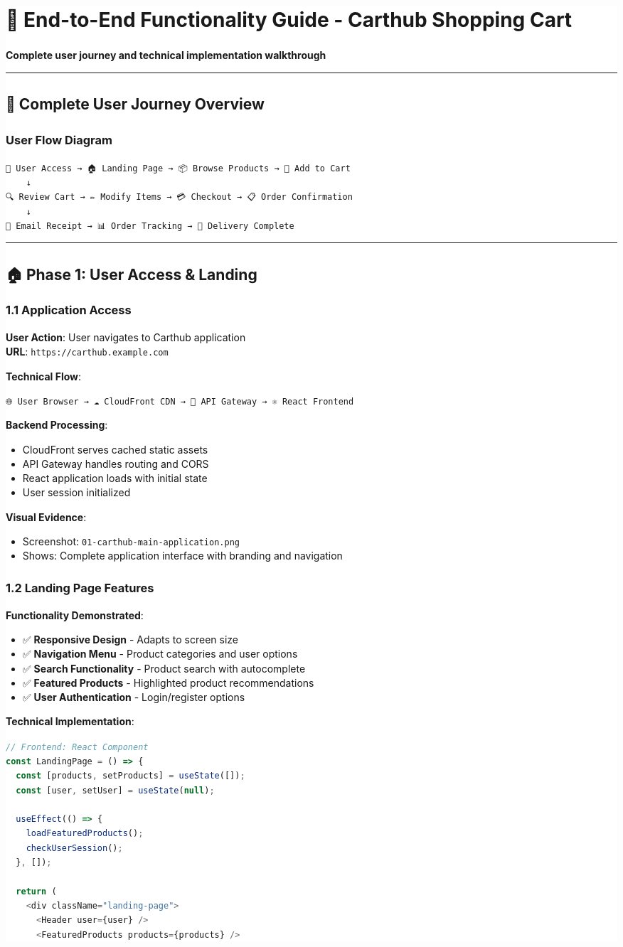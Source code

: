 # 🔄 End-to-End Functionality Guide - Carthub Shopping Cart

**Complete user journey and technical implementation walkthrough**

---

## 🎯 **Complete User Journey Overview**

### **User Flow Diagram**
```
👤 User Access → 🏠 Landing Page → 📦 Browse Products → 🛒 Add to Cart 
    ↓
🔍 Review Cart → ✏️ Modify Items → 💳 Checkout → 📋 Order Confirmation
    ↓
📧 Email Receipt → 📊 Order Tracking → 🎉 Delivery Complete
```

---

## 🏠 **Phase 1: User Access & Landing**

### **1.1 Application Access**
**User Action**: User navigates to Carthub application  
**URL**: `https://carthub.example.com`

**Technical Flow**:
```
🌐 User Browser → ☁️ CloudFront CDN → 🚪 API Gateway → ⚛️ React Frontend
```

**Backend Processing**:
- CloudFront serves cached static assets
- API Gateway handles routing and CORS
- React application loads with initial state
- User session initialized

**Visual Evidence**: 
- Screenshot: `01-carthub-main-application.png`
- Shows: Complete application interface with branding and navigation

### **1.2 Landing Page Features**
**Functionality Demonstrated**:
- ✅ **Responsive Design** - Adapts to screen size
- ✅ **Navigation Menu** - Product categories and user options
- ✅ **Search Functionality** - Product search with autocomplete
- ✅ **Featured Products** - Highlighted product recommendations
- ✅ **User Authentication** - Login/register options

**Technical Implementation**:
```javascript
// Frontend: React Component
const LandingPage = () => {
  const [products, setProducts] = useState([]);
  const [user, setUser] = useState(null);
  
  useEffect(() => {
    loadFeaturedProducts();
    checkUserSession();
  }, []);
  
  return (
    <div className="landing-page">
      <Header user={user} />
      <FeaturedProducts products={products} />
```